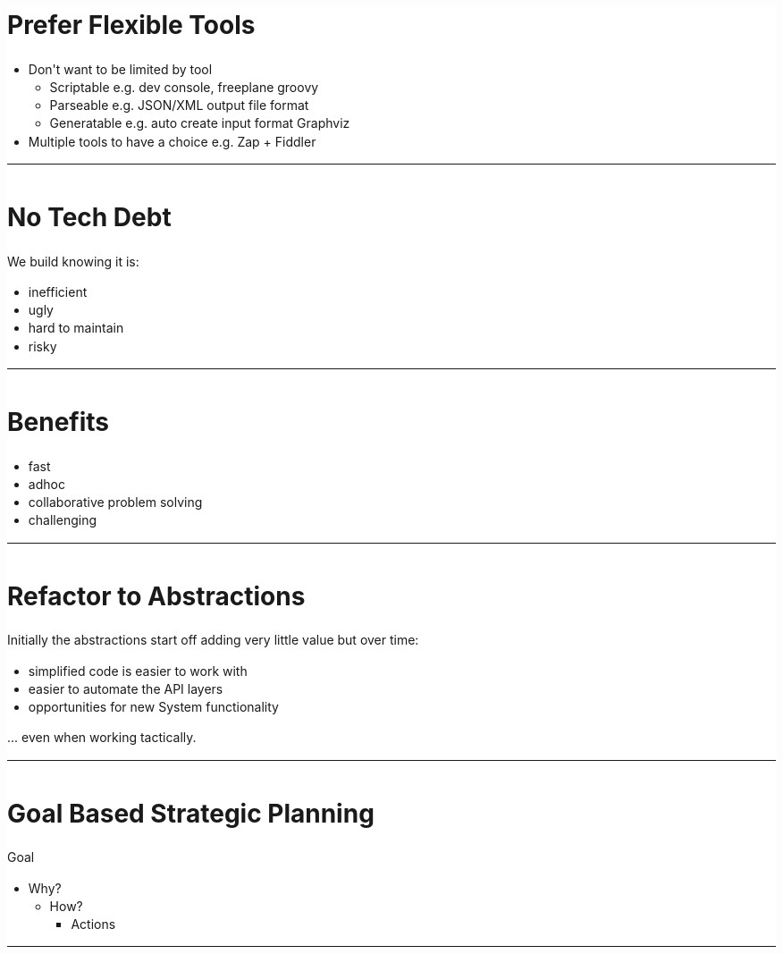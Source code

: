 
# Prefer Flexible Tools

- Don't want to be limited by tool
    - Scriptable e.g. dev console, freeplane groovy
    - Parseable e.g. JSON/XML output file format
    - Generatable e.g. auto create input format Graphviz
- Multiple tools to have a choice e.g. Zap + Fiddler

---

# No Tech Debt

We build knowing it is:

- inefficient
- ugly
- hard to maintain
- risky

---

# Benefits

- fast
- adhoc
- collaborative problem solving
- challenging

---

# Refactor to Abstractions

Initially the abstractions start off adding very little value but over time:

- simplified code is easier to work with
- easier to automate the API layers
- opportunities for new System functionality

... even when working tactically.

---

# Goal Based Strategic Planning

Goal

- Why?
    - How?
        - Actions

---